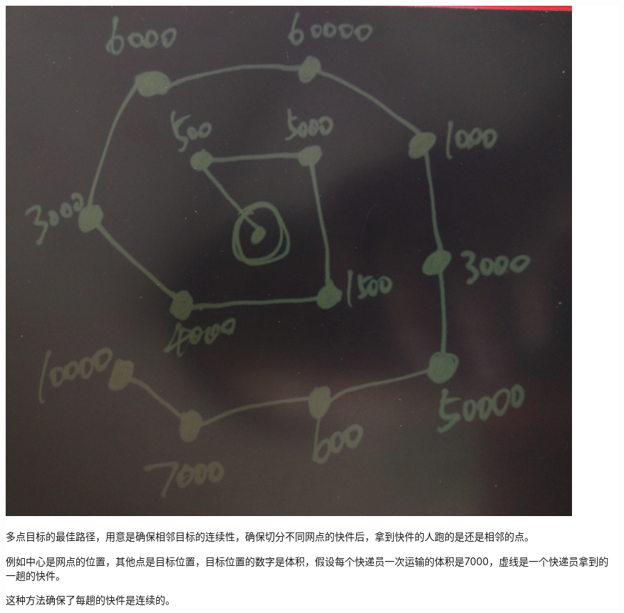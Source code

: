 ![screenshot](20160710_01_pic_009.png)  
    
多点目标的最佳路径，用意是确保相邻目标的连续性，确保切分不同网点的快件后，拿到快件的人跑的是还是相邻的点。    
  
例如中心是网点的位置，其他点是目标位置，目标位置的数字是体积，假设每个快递员一次运输的体积是7000，虚线是一个快递员拿到的一趟的快件。      
  
这种方法确保了每趟的快件是连续的。      
  